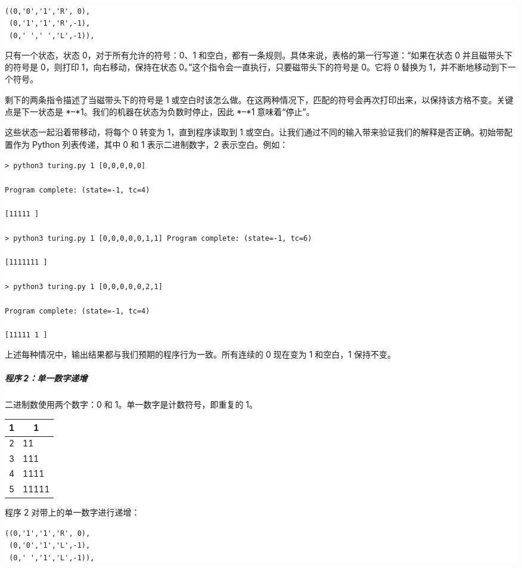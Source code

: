 ```
((0,'0','1','R', 0),
 (0,'1','1','R',-1),
 (0,' ',' ','L',-1)),
```

只有一个状态，状态 0，对于所有允许的符号：0、1 和空白，都有一条规则。具体来说，表格的第一行写道：“如果在状态 0 并且磁带头下的符号是 0，则打印 1，向右移动，保持在状态 0。”这个指令会一直执行，只要磁带头下的符号是 0。它将 0 替换为 1，并不断地移动到下一个符号。

剩下的两条指令描述了当磁带头下的符号是 1 或空白时该怎么做。在这两种情况下，匹配的符号会再次打印出来，以保持该方格不变。关键点是下一状态是 *–*1。我们的机器在状态为负数时停止，因此 *–*1 意味着“停止”。

这些状态一起沿着带移动，将每个 0 转变为 1，直到程序读取到 1 或空白。让我们通过不同的输入带来验证我们的解释是否正确。初始带配置作为 Python 列表传递，其中 0 和 1 表示二进制数字，2 表示空白。例如：

```
> python3 turing.py 1 [0,0,0,0,0]

Program complete: (state=-1, tc=4)

[11111 ]

> python3 turing.py 1 [0,0,0,0,0,1,1] Program complete: (state=-1, tc=6)

[1111111 ]

> python3 turing.py 1 [0,0,0,0,0,2,1]

Program complete: (state=-1, tc=4)

[11111 1 ]
```

上述每种情况中，输出结果都与我们预期的程序行为一致。所有连续的 0 现在变为 1 和空白，1 保持不变。

##### **程序 2：单一数字递增**

二进制数使用两个数字：0 和 1。单一数字是计数符号，即重复的 1。

| 1 | 1 |
| --- | --- |
| 2 | 11 |
| 3 | 111 |
| 4 | 1111 |
| 5 | 11111 |

程序 2 对带上的单一数字进行递增：

```
((0,'1','1','R', 0),
 (0,'0','1','L',-1),
 (0,' ','1','L',-1)),
```
